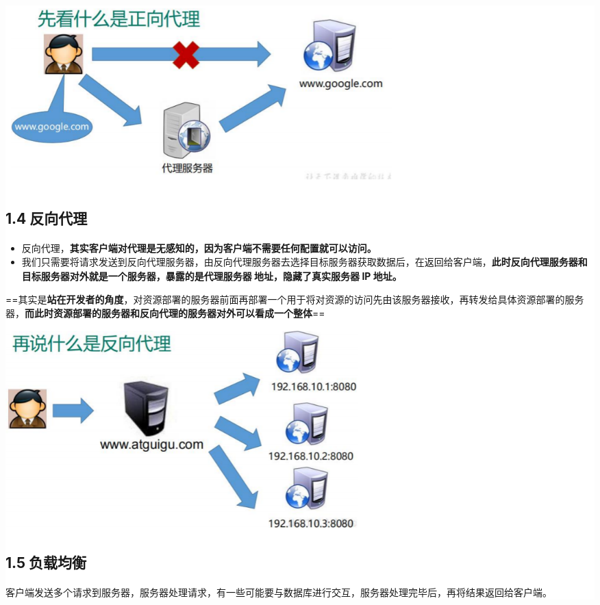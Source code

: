  <img src="Nginx.assets/image-20211201160419107.png" alt="image-20211201160419107" style="zoom:80%;" />

## 1.4 反向代理

- 反向代理，**其实客户端对代理是无感知的，因为客户端不需要任何配置就可以访问。**
- 我们只需要将请求发送到反向代理服务器，由反向代理服务器去选择目标服务器获取数据后，在返回给客户端，**此时反向代理服务器和目标服务器对外就是一个服务器，暴露的是代理服务器 地址，隐藏了真实服务器 IP 地址。**

==其实是**站在开发者的角度**，对资源部署的服务器前面再部署一个用于将对资源的访问先由该服务器接收，再转发给具体资源部署的服务器，**而此时资源部署的服务器和反向代理的服务器对外可以看成一个整体**==

 <img src="Nginx.assets/image-20211201161000966.png" alt="image-20211201161000966" style="zoom:80%;" />

## 1.5 负载均衡

客户端发送多个请求到服务器，服务器处理请求，有一些可能要与数据库进行交互，服务器处理完毕后，再将结果返回给客户端。
